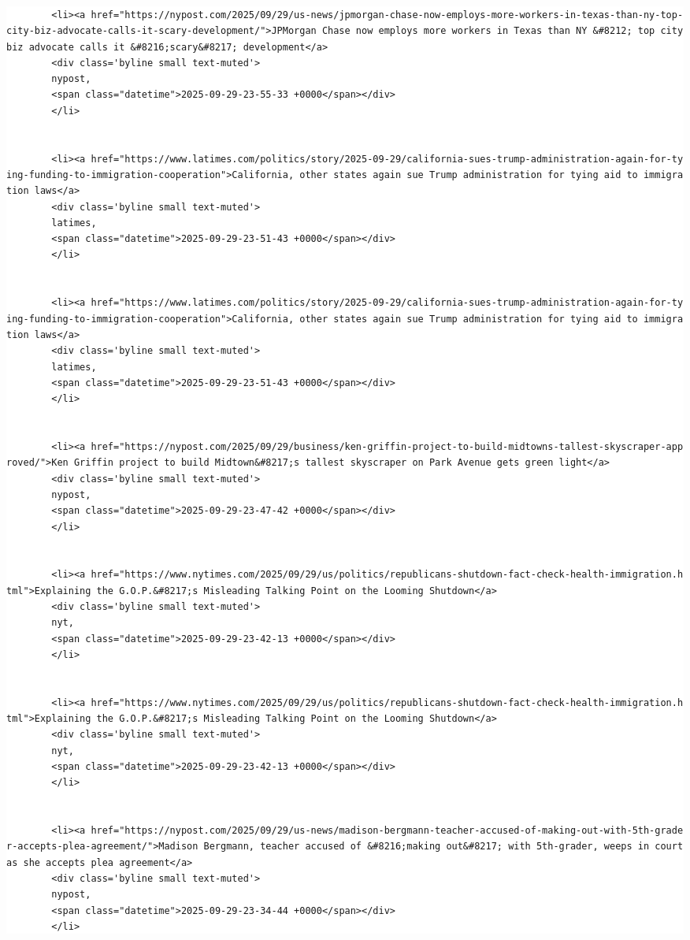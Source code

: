 
            <li><a href="https://nypost.com/2025/09/29/us-news/jpmorgan-chase-now-employs-more-workers-in-texas-than-ny-top-city-biz-advocate-calls-it-scary-development/">JPMorgan Chase now employs more workers in Texas than NY &#8212; top city biz advocate calls it &#8216;scary&#8217; development</a>
            <div class='byline small text-muted'>
            nypost, 
            <span class="datetime">2025-09-29-23-55-33 +0000</span></div>
            </li>
        

            <li><a href="https://www.latimes.com/politics/story/2025-09-29/california-sues-trump-administration-again-for-tying-funding-to-immigration-cooperation">California, other states again sue Trump administration for tying aid to immigration laws</a>
            <div class='byline small text-muted'>
            latimes, 
            <span class="datetime">2025-09-29-23-51-43 +0000</span></div>
            </li>
        

            <li><a href="https://www.latimes.com/politics/story/2025-09-29/california-sues-trump-administration-again-for-tying-funding-to-immigration-cooperation">California, other states again sue Trump administration for tying aid to immigration laws</a>
            <div class='byline small text-muted'>
            latimes, 
            <span class="datetime">2025-09-29-23-51-43 +0000</span></div>
            </li>
        

            <li><a href="https://nypost.com/2025/09/29/business/ken-griffin-project-to-build-midtowns-tallest-skyscraper-approved/">Ken Griffin project to build Midtown&#8217;s tallest skyscraper on Park Avenue gets green light</a>
            <div class='byline small text-muted'>
            nypost, 
            <span class="datetime">2025-09-29-23-47-42 +0000</span></div>
            </li>
        

            <li><a href="https://www.nytimes.com/2025/09/29/us/politics/republicans-shutdown-fact-check-health-immigration.html">Explaining the G.O.P.&#8217;s Misleading Talking Point on the Looming Shutdown</a>
            <div class='byline small text-muted'>
            nyt, 
            <span class="datetime">2025-09-29-23-42-13 +0000</span></div>
            </li>
        

            <li><a href="https://www.nytimes.com/2025/09/29/us/politics/republicans-shutdown-fact-check-health-immigration.html">Explaining the G.O.P.&#8217;s Misleading Talking Point on the Looming Shutdown</a>
            <div class='byline small text-muted'>
            nyt, 
            <span class="datetime">2025-09-29-23-42-13 +0000</span></div>
            </li>
        

            <li><a href="https://nypost.com/2025/09/29/us-news/madison-bergmann-teacher-accused-of-making-out-with-5th-grader-accepts-plea-agreement/">Madison Bergmann, teacher accused of &#8216;making out&#8217; with 5th-grader, weeps in court as she accepts plea agreement</a>
            <div class='byline small text-muted'>
            nypost, 
            <span class="datetime">2025-09-29-23-34-44 +0000</span></div>
            </li>
        